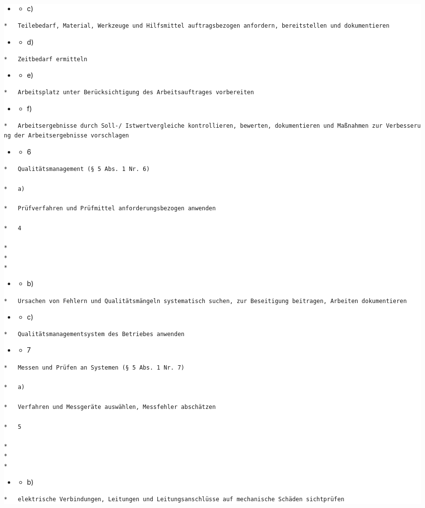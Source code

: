 
*    *   c)

    *   Teilebedarf, Material, Werkzeuge und Hilfsmittel auftragsbezogen anfordern, bereitstellen und dokumentieren


*    *   d)

    *   Zeitbedarf ermitteln


*    *   e)

    *   Arbeitsplatz unter Berücksichtigung des Arbeitsauftrages vorbereiten


*    *   f)

    *   Arbeitsergebnisse durch Soll-/ Istwertvergleiche kontrollieren, bewerten, dokumentieren und Maßnahmen zur Verbesserung der Arbeitsergebnisse vorschlagen


*    *   6

    *   Qualitätsmanagement (§ 5 Abs. 1 Nr. 6)

    *   a)

    *   Prüfverfahren und Prüfmittel anforderungsbezogen anwenden

    *   4

    *
    *
    *

*    *   b)

    *   Ursachen von Fehlern und Qualitätsmängeln systematisch suchen, zur Beseitigung beitragen, Arbeiten dokumentieren


*    *   c)

    *   Qualitätsmanagementsystem des Betriebes anwenden


*    *   7

    *   Messen und Prüfen an Systemen (§ 5 Abs. 1 Nr. 7)

    *   a)

    *   Verfahren und Messgeräte auswählen, Messfehler abschätzen

    *   5

    *
    *
    *

*    *   b)

    *   elektrische Verbindungen, Leitungen und Leitungsanschlüsse auf mechanische Schäden sichtprüfen
